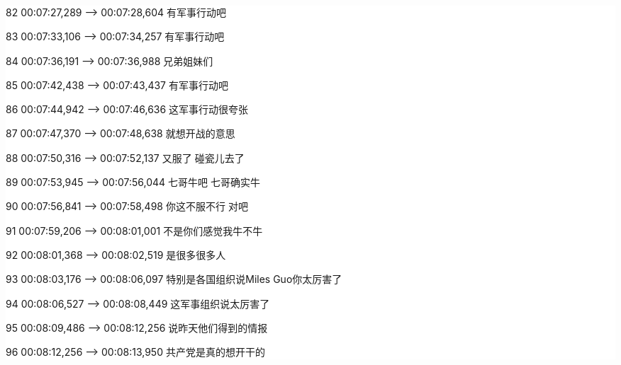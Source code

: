 82
00:07:27,289 –&gt; 00:07:28,604
有军事行动吧
 
83
00:07:33,106 –&gt; 00:07:34,257
有军事行动吧
 
84
00:07:36,191 –&gt; 00:07:36,988
兄弟姐妹们
 
85
00:07:42,438 –&gt; 00:07:43,437
有军事行动吧
 
86
00:07:44,942 –&gt; 00:07:46,636
这军事行动很夸张
 
87
00:07:47,370 –&gt; 00:07:48,638
就想开战的意思
 
88
00:07:50,316 –&gt; 00:07:52,137
又服了 碰瓷儿去了
 
89
00:07:53,945 –&gt; 00:07:56,044
七哥牛吧 七哥确实牛
 
90
00:07:56,841 –&gt; 00:07:58,498
你这不服不行 对吧
 
91
00:07:59,206 –&gt; 00:08:01,001
不是你们感觉我牛不牛
 
92
00:08:01,368 –&gt; 00:08:02,519
是很多很多人
 
93
00:08:03,176 –&gt; 00:08:06,097
特别是各国组织说Miles Guo你太厉害了
 
94
00:08:06,527 –&gt; 00:08:08,449
这军事组织说太厉害了
 
95
00:08:09,486 –&gt; 00:08:12,256
说昨天他们得到的情报
 
96
00:08:12,256 –&gt; 00:08:13,950
共产党是真的想开干的
 